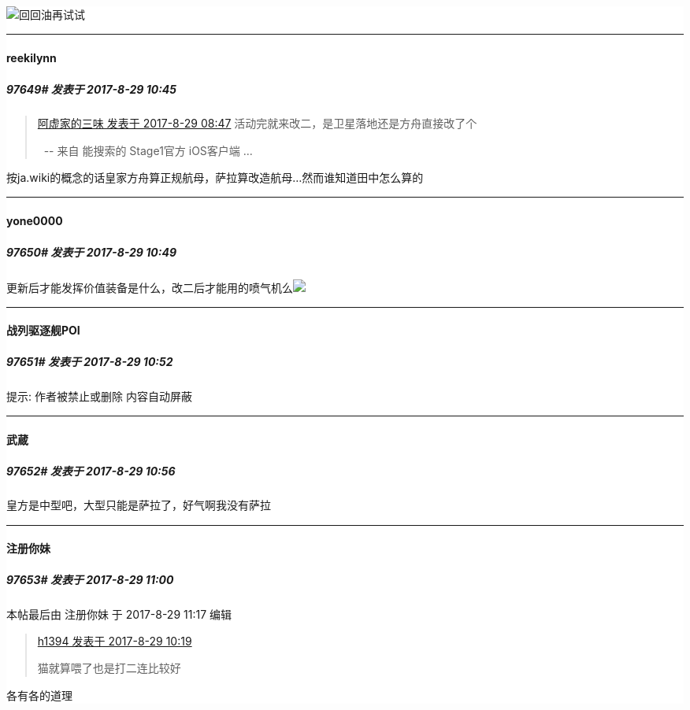 
<img src="https://static.saraba1st.com/image/smiley/face2017/013.png" referrerpolicy="no-referrer">回回油再试试


-----

####  reekilynn  
##### 97649#       发表于 2017-8-29 10:45


<blockquote><a href="httphttps://bbs.saraba1st.com/2b/forum.php?mod=redirect&amp;goto=findpost&amp;pid=37040383&amp;ptid=930880" target="_blank">阿虚家的三味 发表于 2017-8-29 08:47</a>
活动完就来改二，是卫星落地还是方舟直接改了个

  -- 来自 能搜索的 Stage1官方 iOS客户端 ...</blockquote>
按ja.wiki的概念的话皇家方舟算正规航母，萨拉算改造航母…然而谁知道田中怎么算的


-----

####  yone0000  
##### 97650#       发表于 2017-8-29 10:49


更新后才能发挥价值装备是什么，改二后才能用的喷气机么<img src="https://static.saraba1st.com/image/smiley/face2017/068.png" referrerpolicy="no-referrer">


-----

####  战列驱逐舰POI  
##### 97651#       发表于 2017-8-29 10:52

提示: 作者被禁止或删除 内容自动屏蔽


-----

####  武蔵  
##### 97652#       发表于 2017-8-29 10:56


皇方是中型吧，大型只能是萨拉了，好气啊我没有萨拉


-----

####  注册你妹  
##### 97653#       发表于 2017-8-29 11:00


 本帖最后由 注册你妹 于 2017-8-29 11:17 编辑 
<blockquote><a href="httphttps://bbs.saraba1st.com/2b/forum.php?mod=redirect&amp;goto=findpost&amp;pid=37041344&amp;ptid=930880" target="_blank">h1394 发表于 2017-8-29 10:19</a>

猫就算喂了也是打二连比较好</blockquote>
各有各的道理

